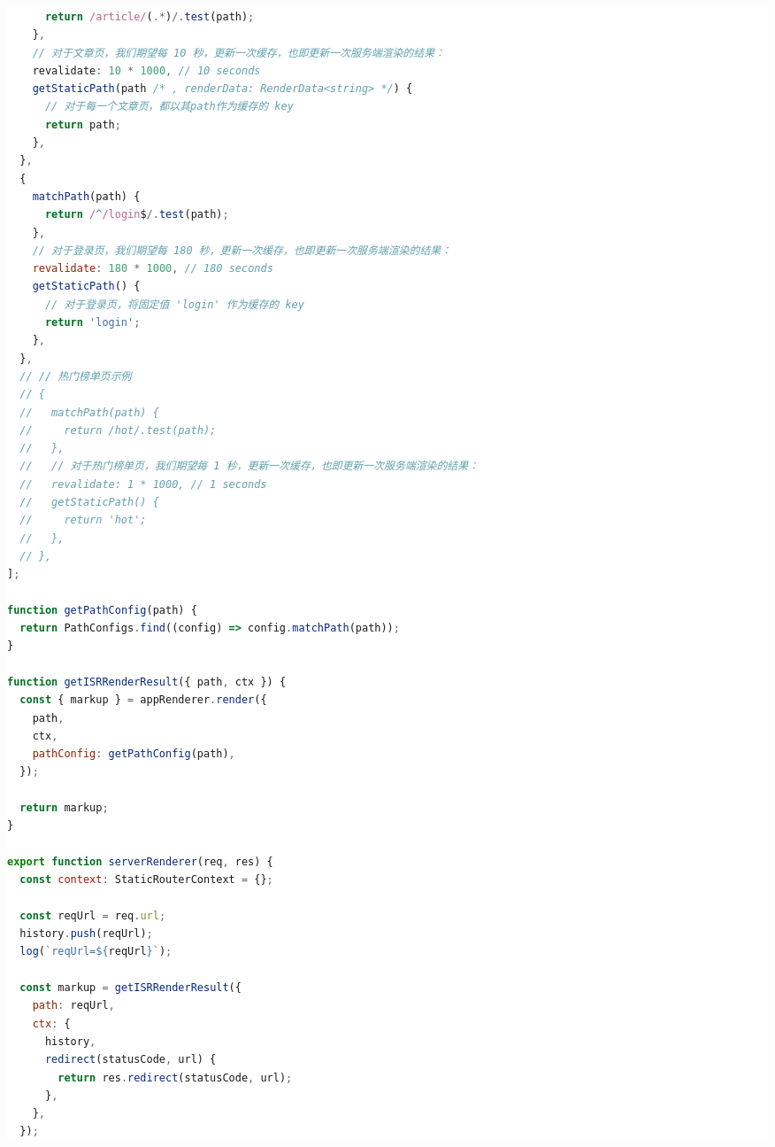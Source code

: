 ``` js
      return /article/(.*)/.test(path);
    },
    // 对于文章页，我们期望每 10 秒，更新一次缓存，也即更新一次服务端渲染的结果：
    revalidate: 10 * 1000, // 10 seconds
    getStaticPath(path /* , renderData: RenderData<string> */) {
      // 对于每一个文章页，都以其path作为缓存的 key
      return path;
    },
  },
  {
    matchPath(path) {
      return /^/login$/.test(path);
    },
    // 对于登录页，我们期望每 180 秒，更新一次缓存，也即更新一次服务端渲染的结果：
    revalidate: 180 * 1000, // 180 seconds
    getStaticPath() {
      // 对于登录页，将固定值 'login' 作为缓存的 key
      return 'login';
    },
  },
  // // 热门榜单页示例
  // {
  //   matchPath(path) {
  //     return /hot/.test(path);
  //   },
  //   // 对于热门榜单页，我们期望每 1 秒，更新一次缓存，也即更新一次服务端渲染的结果：
  //   revalidate: 1 * 1000, // 1 seconds
  //   getStaticPath() {
  //     return 'hot';
  //   },
  // },
];

function getPathConfig(path) {
  return PathConfigs.find((config) => config.matchPath(path));
}

function getISRRenderResult({ path, ctx }) {
  const { markup } = appRenderer.render({
    path,
    ctx,
    pathConfig: getPathConfig(path),
  });

  return markup;
}

export function serverRenderer(req, res) {
  const context: StaticRouterContext = {};

  const reqUrl = req.url;
  history.push(reqUrl);
  log(`reqUrl=${reqUrl}`);

  const markup = getISRRenderResult({
    path: reqUrl,
    ctx: {
      history,
      redirect(statusCode, url) {
        return res.redirect(statusCode, url);
      },
    },
  });
```